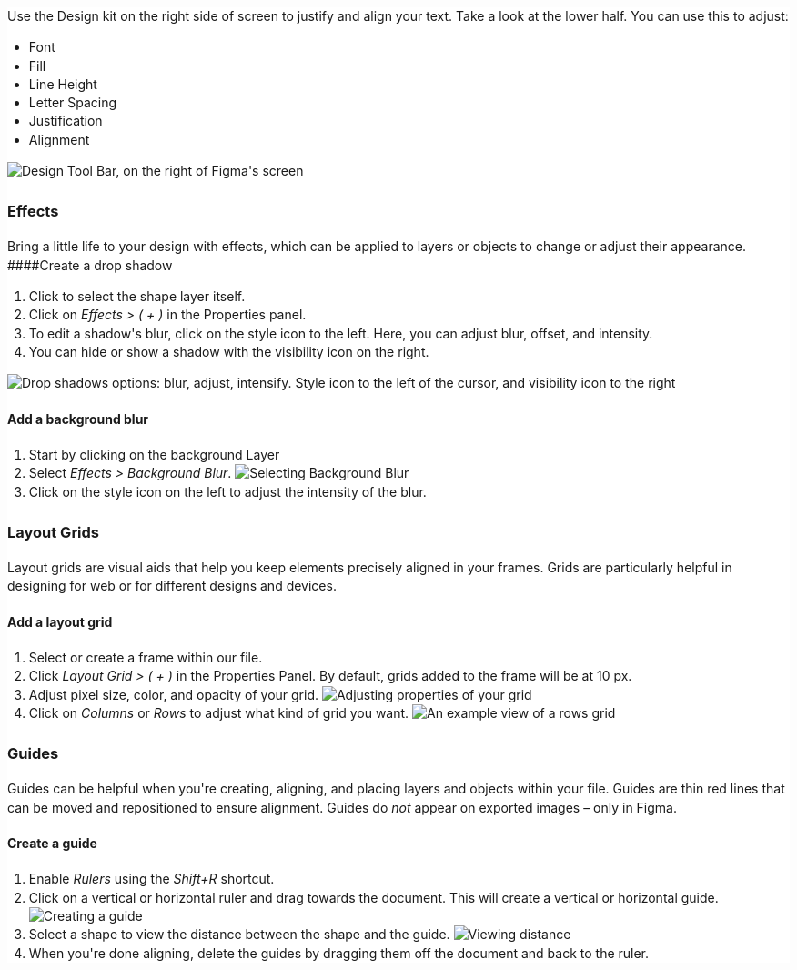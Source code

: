 Use the Design kit on the right side of screen to justify and align your text.
Take a look at the lower half. You can use this to adjust:

- Font
- Fill
- Line Height
- Letter Spacing
- Justification
- Alignment

![Design Tool Bar, on the right of Figma's screen](images/designToolbar.png)

### Effects

Bring a little life to your design with effects, which can be applied to
layers or objects to change or adjust their appearance.
####Create a drop shadow
1. Click to select the shape layer itself.
1. Click on *Effects > ( + )* in the Properties panel.
1. To edit a shadow's blur, click on the style icon to the left. Here, you can adjust blur, offset, and intensity.
1. You can hide or show a shadow with the visibility icon on the right.

![Drop shadows options: blur, adjust, intensify. Style icon to the left of the cursor, and visibility icon to the right](images/dropshadow.png)

#### Add a background blur

1. Start by clicking on the background Layer
1. Select *Effects > Background Blur*. ![Selecting Background Blur](images/blur.png)
1. Click on the style icon on the left to adjust the intensity of the blur.

### Layout Grids

Layout grids are visual aids that help you keep elements precisely aligned in your frames. Grids are particularly helpful in designing for web or for different designs and devices.

#### Add a layout grid

1. Select or create a frame within our file.
1. Click *Layout Grid > ( + )* in the Properties Panel. By default, grids added to the frame will be at 10 px.
1. Adjust pixel size, color, and opacity of your grid. ![Adjusting properties of your grid](images/layout.png)
1. Click on *Columns* or *Rows* to adjust what kind of grid you want. ![An example view of a rows grid](images/rows.png)

### Guides

Guides can be helpful when you're creating, aligning, and placing layers and objects within your file. Guides are thin red lines that can be moved and repositioned to ensure alignment. Guides do *not* appear on exported images – only in Figma.

#### Create a guide
1. Enable *Rulers* using the *Shift+R* shortcut.
1. Click on a vertical or horizontal ruler and drag towards the document. This will create a vertical or horizontal guide. ![Creating a guide](images/guide.png)
1. Select a shape to view the distance between the shape and the guide. ![Viewing distance](images/guide2.png)
1. When you're done aligning, delete the guides by dragging them off the document and back to the ruler.
